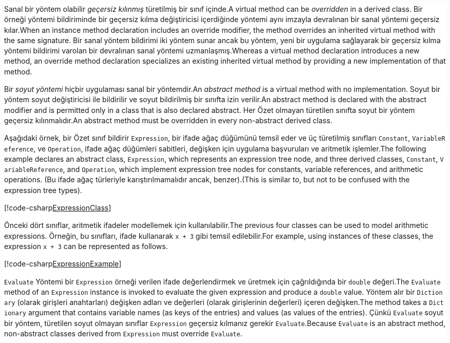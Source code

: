 <span data-ttu-id="b71da-248">Sanal bir yöntem olabilir *geçersiz kılınmış* türetilmiş bir sınıf içinde.</span><span class="sxs-lookup"><span data-stu-id="b71da-248">A virtual method can be *overridden* in a derived class.</span></span> <span data-ttu-id="b71da-249">Bir örneği yöntemi bildiriminde bir geçersiz kılma değiştiricisi içerdiğinde yöntemi aynı imzayla devralınan bir sanal yöntemi geçersiz kılar.</span><span class="sxs-lookup"><span data-stu-id="b71da-249">When an instance method declaration includes an override modifier, the method overrides an inherited virtual method with the same signature.</span></span> <span data-ttu-id="b71da-250">Bir sanal yöntem bildirimi iki yöntem sunar ancak bu yöntem, yeni bir uygulama sağlayarak bir geçersiz kılma yöntemi bildirimi varolan bir devralınan sanal yöntemi uzmanlaşmış.</span><span class="sxs-lookup"><span data-stu-id="b71da-250">Whereas a virtual method declaration introduces a new method, an override method declaration specializes an existing inherited virtual method by providing a new implementation of that method.</span></span>

<span data-ttu-id="b71da-251">Bir *soyut yöntemi* hiçbir uygulaması sanal bir yöntemdir.</span><span class="sxs-lookup"><span data-stu-id="b71da-251">An *abstract method* is a virtual method with no implementation.</span></span> <span data-ttu-id="b71da-252">Soyut bir yöntem soyut değiştiricisi ile bildirilir ve soyut bildirilmiş bir sınıfta izin verilir.</span><span class="sxs-lookup"><span data-stu-id="b71da-252">An abstract method is declared with the abstract modifier and is permitted only in a class that is also declared abstract.</span></span> <span data-ttu-id="b71da-253">Her Özet olmayan türetilen sınıfta soyut bir yöntem geçersiz kılınmalıdır.</span><span class="sxs-lookup"><span data-stu-id="b71da-253">An abstract method must be overridden in every non-abstract derived class.</span></span>

<span data-ttu-id="b71da-254">Aşağıdaki örnek, bir Özet sınıf bildirir `Expression`, bir ifade ağaç düğümünü temsil eder ve üç türetilmiş sınıfları `Constant`, `VariableReference`, ve `Operation`, ifade ağaç düğümleri sabitleri, değişken için uygulama başvuruları ve aritmetik işlemler.</span><span class="sxs-lookup"><span data-stu-id="b71da-254">The following example declares an abstract class, `Expression`, which represents an expression tree node, and three derived classes, `Constant`, `VariableReference`, and `Operation`, which implement expression tree nodes for constants, variable references, and arithmetic operations.</span></span> <span data-ttu-id="b71da-255">(Bu ifade ağaç türleriyle karıştırılmamalıdır ancak, benzer).</span><span class="sxs-lookup"><span data-stu-id="b71da-255">(This is similar to, but not to be confused with the expression tree types).</span></span>

[!code-csharp[ExpressionClass](../../../samples/snippets/csharp/tour/classes-and-objects/Expressions.cs#L3-L61)]

<span data-ttu-id="b71da-256">Önceki dört sınıflar, aritmetik ifadeler modellemek için kullanılabilir.</span><span class="sxs-lookup"><span data-stu-id="b71da-256">The previous four classes can be used to model arithmetic expressions.</span></span> <span data-ttu-id="b71da-257">Örneğin, bu sınıfları, ifade kullanarak `x + 3` gibi temsil edilebilir.</span><span class="sxs-lookup"><span data-stu-id="b71da-257">For example, using instances of these classes, the expression `x + 3` can be represented as follows.</span></span>

[!code-csharp[ExpressionExample](../../../samples/snippets/csharp/tour/classes-and-objects/Program.cs#L40-L43)]

<span data-ttu-id="b71da-258">`Evaluate` Yöntemi bir `Expression` örneği verilen ifade değerlendirmek ve üretmek için çağrıldığında bir `double` değeri.</span><span class="sxs-lookup"><span data-stu-id="b71da-258">The `Evaluate` method of an `Expression` instance is invoked to evaluate the given expression and produce a `double` value.</span></span> <span data-ttu-id="b71da-259">Yöntem alır bir `Dictionary` (olarak girişleri anahtarları) değişken adları ve değerleri (olarak girişlerinin değerleri) içeren değişken.</span><span class="sxs-lookup"><span data-stu-id="b71da-259">The method takes a `Dictionary` argument that contains variable names (as keys of the entries) and values (as values of the entries).</span></span> <span data-ttu-id="b71da-260">Çünkü `Evaluate` soyut bir yöntem, türetilen soyut olmayan sınıflar `Expression` geçersiz kılmanız gerekir `Evaluate`.</span><span class="sxs-lookup"><span data-stu-id="b71da-260">Because `Evaluate` is an abstract method, non-abstract classes derived from `Expression` must override `Evaluate`.</span></span>
